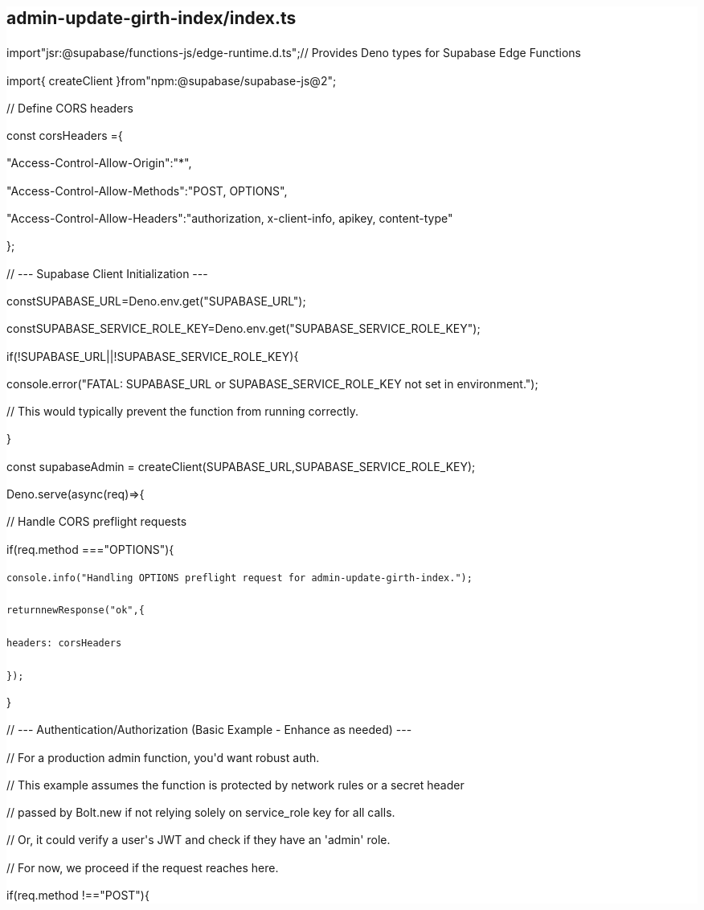 ## admin-update-girth-index/index.ts

import"jsr:@supabase/functions-js/edge-runtime.d.ts";// Provides Deno types for Supabase Edge Functions

import{ createClient }from"npm:@supabase/supabase-js@2";

// Define CORS headers

const corsHeaders ={

  "Access-Control-Allow-Origin":"*",

  "Access-Control-Allow-Methods":"POST, OPTIONS",

  "Access-Control-Allow-Headers":"authorization, x-client-info, apikey, content-type"

};

// --- Supabase Client Initialization ---

constSUPABASE_URL=Deno.env.get("SUPABASE_URL");

constSUPABASE_SERVICE_ROLE_KEY=Deno.env.get("SUPABASE_SERVICE_ROLE_KEY");

if(!SUPABASE_URL||!SUPABASE_SERVICE_ROLE_KEY){

  console.error("FATAL: SUPABASE_URL or SUPABASE_SERVICE_ROLE_KEY not set in environment.");

// This would typically prevent the function from running correctly.

}

const supabaseAdmin = createClient(SUPABASE_URL,SUPABASE_SERVICE_ROLE_KEY);

Deno.serve(async(req)=>{

  // Handle CORS preflight requests

  if(req.method ==="OPTIONS"){

    console.info("Handling OPTIONS preflight request for admin-update-girth-index.");

    returnnewResponse("ok",{

    headers: corsHeaders

    });

  }

  // --- Authentication/Authorization (Basic Example - Enhance as needed) ---

  // For a production admin function, you'd want robust auth.

  // This example assumes the function is protected by network rules or a secret header

  // passed by Bolt.new if not relying solely on service_role key for all calls.

  // Or, it could verify a user's JWT and check if they have an 'admin' role.

  // For now, we proceed if the request reaches here.

  if(req.method !=="POST"){
